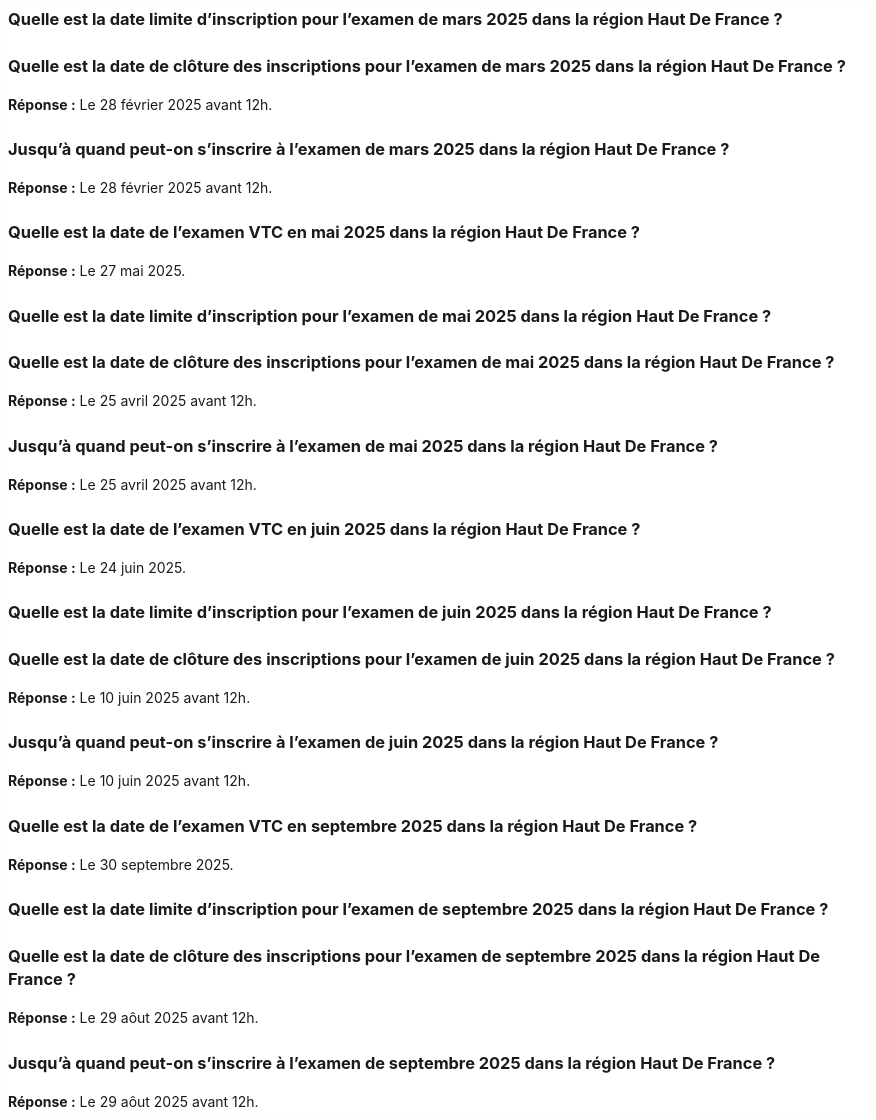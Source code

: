 ### Quelle est la date limite d’inscription pour l’examen de mars 2025 dans la région Haut De France ?
### Quelle est la date de clôture des inscriptions pour l’examen de mars 2025 dans la région Haut De France ?
**Réponse :** Le 28 février 2025 avant 12h.
### Jusqu’à quand peut-on s’inscrire à l’examen de mars 2025 dans la région Haut De France ?
**Réponse :** Le 28 février 2025 avant 12h.

### Quelle est la date de l’examen VTC en mai 2025 dans la région Haut De France ?
**Réponse :** Le 27 mai 2025.

### Quelle est la date limite d’inscription pour l’examen de mai 2025 dans la région Haut De France ?
### Quelle est la date de clôture des inscriptions pour l’examen de mai 2025 dans la région Haut De France ?
**Réponse :** Le 25 avril 2025 avant 12h.
### Jusqu’à quand peut-on s’inscrire à l’examen de mai 2025 dans la région Haut De France ?
**Réponse :** Le 25 avril 2025 avant 12h.

### Quelle est la date de l’examen VTC en juin 2025 dans la région Haut De France ?
**Réponse :** Le 24 juin 2025.

### Quelle est la date limite d’inscription pour l’examen de juin 2025 dans la région Haut De France ?
### Quelle est la date de clôture des inscriptions pour l’examen de juin 2025 dans la région Haut De France ?
**Réponse :** Le 10 juin 2025 avant 12h.
### Jusqu’à quand peut-on s’inscrire à l’examen de juin 2025 dans la région Haut De France ?
**Réponse :** Le 10 juin 2025 avant 12h.

### Quelle est la date de l’examen VTC en septembre 2025 dans la région Haut De France ?
**Réponse :** Le 30 septembre 2025.

### Quelle est la date limite d’inscription pour l’examen de septembre 2025 dans la région Haut De France ?
### Quelle est la date de clôture des inscriptions pour l’examen de septembre 2025 dans la région Haut De France ?
**Réponse :** Le 29 aôut 2025 avant 12h.
### Jusqu’à quand peut-on s’inscrire à l’examen de septembre 2025 dans la région Haut De France ?
**Réponse :** Le 29 aôut 2025 avant 12h.
